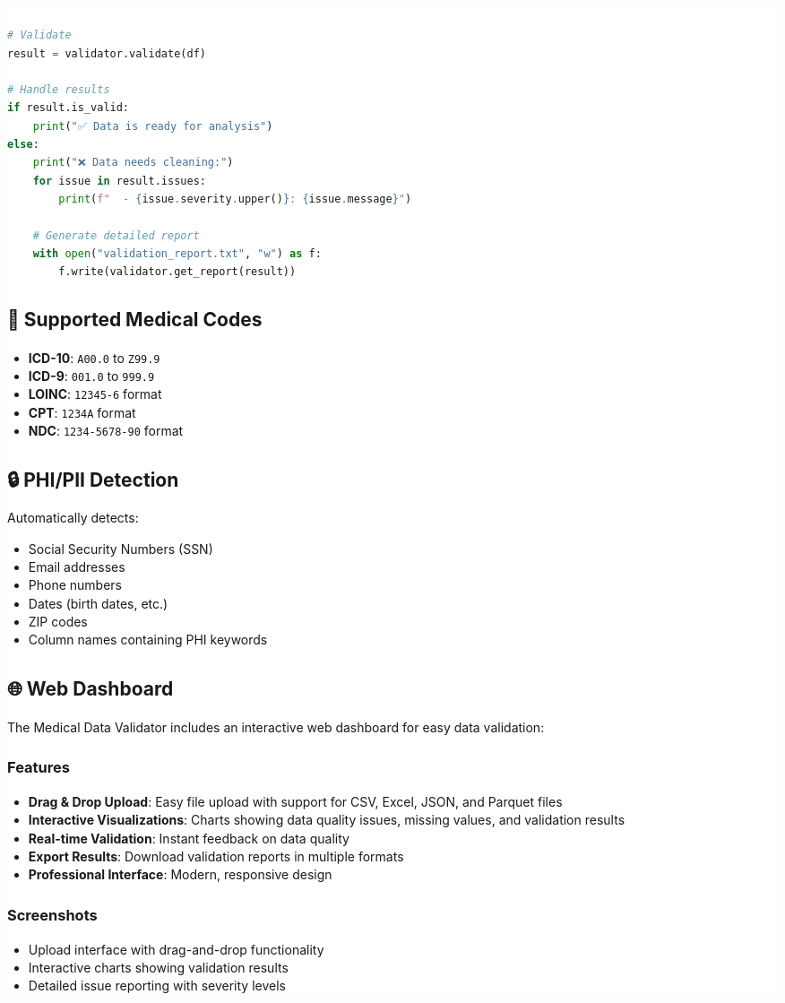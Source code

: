 ```python

# Validate
result = validator.validate(df)

# Handle results
if result.is_valid:
    print("✅ Data is ready for analysis")
else:
    print("❌ Data needs cleaning:")
    for issue in result.issues:
        print(f"  - {issue.severity.upper()}: {issue.message}")
    
    # Generate detailed report
    with open("validation_report.txt", "w") as f:
        f.write(validator.get_report(result))
```

## 🏥 Supported Medical Codes

- **ICD-10**: `A00.0` to `Z99.9`
- **ICD-9**: `001.0` to `999.9`
- **LOINC**: `12345-6` format
- **CPT**: `1234A` format
- **NDC**: `1234-5678-90` format

## 🔒 PHI/PII Detection

Automatically detects:
- Social Security Numbers (SSN)
- Email addresses
- Phone numbers
- Dates (birth dates, etc.)
- ZIP codes
- Column names containing PHI keywords

## 🌐 Web Dashboard

The Medical Data Validator includes an interactive web dashboard for easy data validation:

### Features
- **Drag & Drop Upload**: Easy file upload with support for CSV, Excel, JSON, and Parquet files
- **Interactive Visualizations**: Charts showing data quality issues, missing values, and validation results
- **Real-time Validation**: Instant feedback on data quality
- **Export Results**: Download validation reports in multiple formats
- **Professional Interface**: Modern, responsive design

### Screenshots
- Upload interface with drag-and-drop functionality
- Interactive charts showing validation results
- Detailed issue reporting with severity levels
